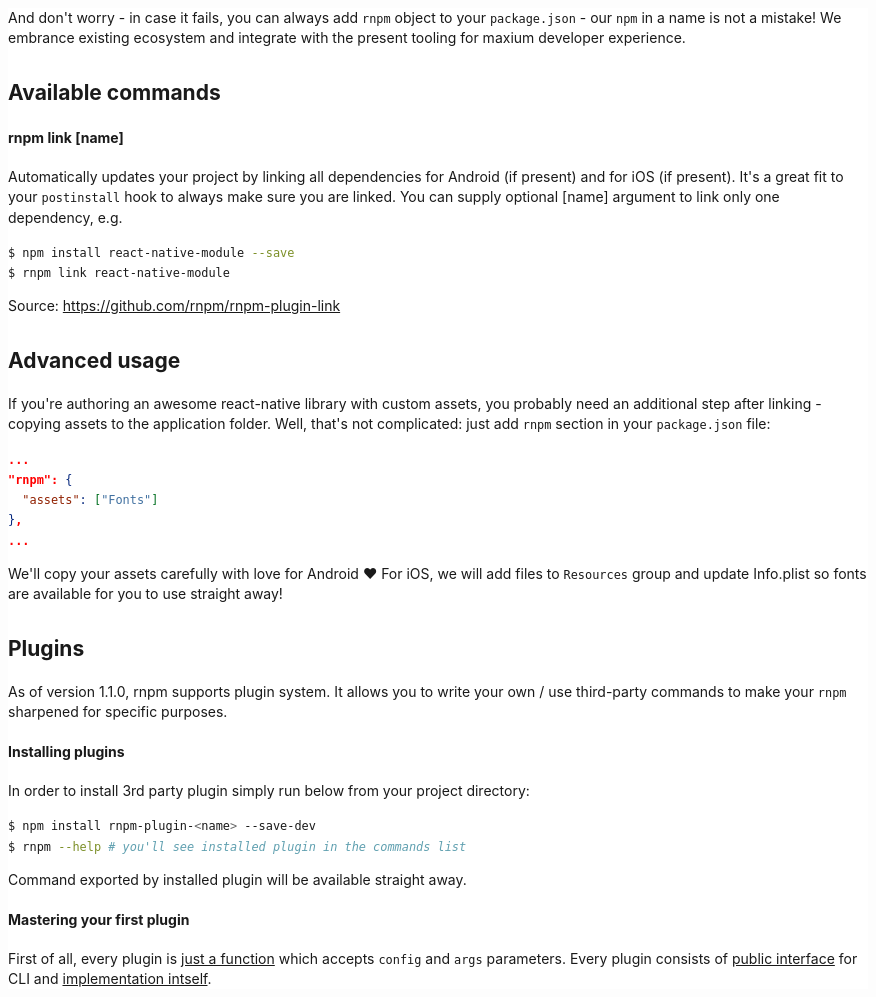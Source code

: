 And don't worry - in case it fails, you can always add `rnpm` object to your `package.json` - our `npm` in a name is not a mistake! We embrance existing ecosystem and integrate with the present tooling for maxium developer experience.

## Available commands

#### rnpm link [name]
Automatically updates your project by linking all dependencies for Android (if present) and for iOS (if present). It's a great fit to your `postinstall` hook to always make sure you are linked. You can supply optional [name] argument to link only one dependency, e.g.

```bash
$ npm install react-native-module --save
$ rnpm link react-native-module
```

Source: https://github.com/rnpm/rnpm-plugin-link

## Advanced usage
If you're authoring an awesome react-native library with custom assets, you probably need an additional step after linking - copying assets to the application folder. Well, that's not complicated: just add `rnpm` section in your `package.json` file:
```json
...
"rnpm": {
  "assets": ["Fonts"]
},
...
```
We'll copy your assets carefully with love for Android :heart: For iOS, we will add files to `Resources` group and update Info.plist so fonts are available for you to use straight away!

## Plugins

As of version 1.1.0, rnpm supports plugin system. It allows you to write your own / use third-party commands to make your `rnpm` sharpened for specific purposes.

#### Installing plugins

In order to install 3rd party plugin simply run below from your project directory:
```bash
$ npm install rnpm-plugin-<name> --save-dev
$ rnpm --help # you'll see installed plugin in the commands list
```

Command exported by installed plugin will be available straight away.

#### Mastering your first plugin

First of all, every plugin is [just a function](https://github.com/rnpm/rnpm-plugin-link/blob/master/src/action.js#L24) which accepts `config` and `args` parameters. Every plugin consists of [public interface](https://github.com/rnpm/rnpm-plugin-link/blob/master/index.js) for CLI and [implementation intself](https://github.com/rnpm/rnpm-plugin-link/blob/master/src/action.js).
